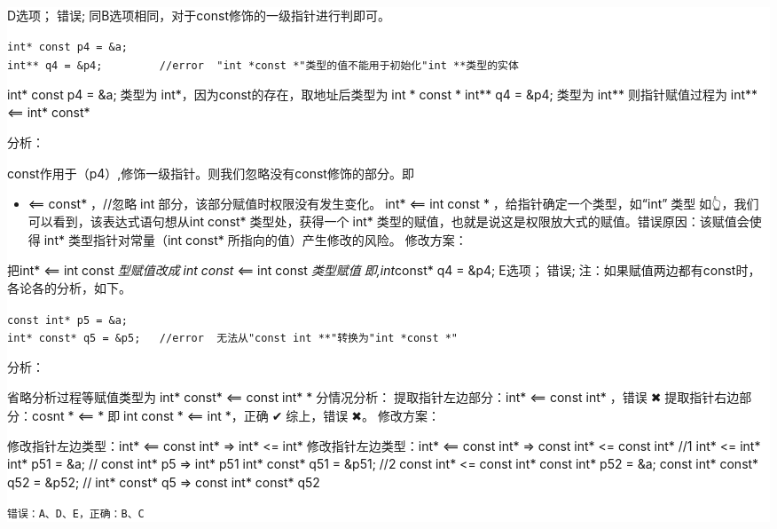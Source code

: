 D选项；
错误; 同B选项相同，对于const修饰的一级指针进行判即可。

	int* const p4 = &a;
	int** q4 = &p4;			//error  "int *const *"类型的值不能用于初始化"int **类型的实体

int* const p4 = &a; 类型为 int*，因为const的存在，取地址后类型为 int * const *
int** q4 = &p4; 类型为 int**
则指针赋值过程为 int** <== int* const*

分析：

const作用于（p4）,修饰一级指针。则我们忽略没有const修饰的部分。即
* <== const* ，//忽略 int 部分，该部分赋值时权限没有发生变化。
int* <== int const * ，给指针确定一个类型，如“int” 类型
如👆，我们可以看到，该表达式语句想从int const* 类型处，获得一个 int* 类型的赋值，也就是说这是权限放大式的赋值。错误原因：该赋值会使得 int* 类型指针对常量（int const* 所指向的值）产生修改的风险。
修改方案：

把int* <== int const *型赋值改成 int const* <== int const *类型赋值
即,int*const* q4 = &p4;
E选项；
错误; 注：如果赋值两边都有const时，各论各的分析，如下。

	const int* p5 = &a;
	int* const* q5 = &p5;	//error  无法从"const int **"转换为"int *const *"

分析：

省略分析过程等赋值类型为 int* const* <== const int* *
分情况分析：
提取指针左边部分：int* <== const int* ，错误 ✖
提取指针右边部分：cosnt * <== * 即 int const * <== int *，正确 ✔
综上，错误 ✖。
修改方案：

修改指针左边类型：int* <== const int* ⇒ int* <= int*
修改指针左边类型：int* <== const int* ⇒ const int* <= const int*
	//1 int* <= int*
	int* p51 = &a;					// const int* p5  ⇒   int* p51
	int* const* q51 = &p51;
	//2 const int*  <= const int*
	const int* p52 = &a;
	const int* const* q52 = &p52;	// int* const* q5 ⇒   const int* const* q52

```c++
错误：A、D、E，正确：B、C
```

